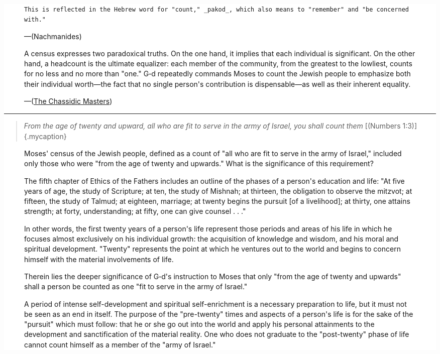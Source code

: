 <figure class='quote'>
  <p>

    This is reflected in the Hebrew word for "count," _pakod_, which also means to "remember" and "be concerned with."
  </p>
  <figcaption>&mdash;(Nachmanides)</figcaption>
</figure>

<figure class='quote'>
  <p>
    A census expresses two paradoxical truths. On the one hand, it implies that each individual is significant. On the other hand, a headcount is the ultimate equalizer: each member of the community, from the greatest to the lowliest, counts for no less and no more than "one." G‑d repeatedly commands Moses to count the Jewish people to emphasize both their individual worth—the fact that no single person's contribution is dispensable—as well as their inherent equality.
  </p>
  <figcaption>
  
  &mdash;([The Chassidic Masters](https://www.chabad.org/parshah/in-depth/plainBody.aspx?AID=2119&rewrite=0#))
  </figcaption>
</figure>

---

> <i>From the age of twenty and upward, all who are fit to serve in the army of Israel, you shall count them</i> [(Numbers 1:3)]{.mycaption}

<figure class='quote'>

Moses' census of the Jewish people, defined as a count of "all who are fit to serve in the army of Israel," included only those who were "from the age of twenty and upwards." What is the significance of this requirement?

The fifth chapter of Ethics of the Fathers includes an outline of the phases of a person's education and life: "At five years of age, the study of Scripture; at ten, the study of Mishnah; at thirteen, the obligation to observe the mitzvot; at fifteen, the study of Talmud; at eighteen, marriage; at twenty begins the pursuit [of a livelihood]; at thirty, one attains strength; at forty, understanding; at fifty, one can give counsel . . ."

In other words, the first twenty years of a person's life represent those periods and areas of his life in which he focuses almost exclusively on his individual growth: the acquisition of knowledge and wisdom, and his moral and spiritual development. "Twenty" represents the point at which he ventures out to the world and begins to concern himself with the material involvements of life.

Therein lies the deeper significance of G‑d's instruction to Moses that only "from the age of twenty and upwards" shall a person be counted as one "fit to serve in the army of Israel."

A period of intense self-development and spiritual self-enrichment is a necessary preparation to life, but it must not be seen as an end in itself. The purpose of the "pre-twenty" times and aspects of a person's life is for the sake of the "pursuit" which must follow: that he or she go out into the world and apply his personal attainments to the development and sanctification of the material reality. One who does not graduate to the "post-twenty" phase of life cannot count himself as a member of the "army of Israel."
